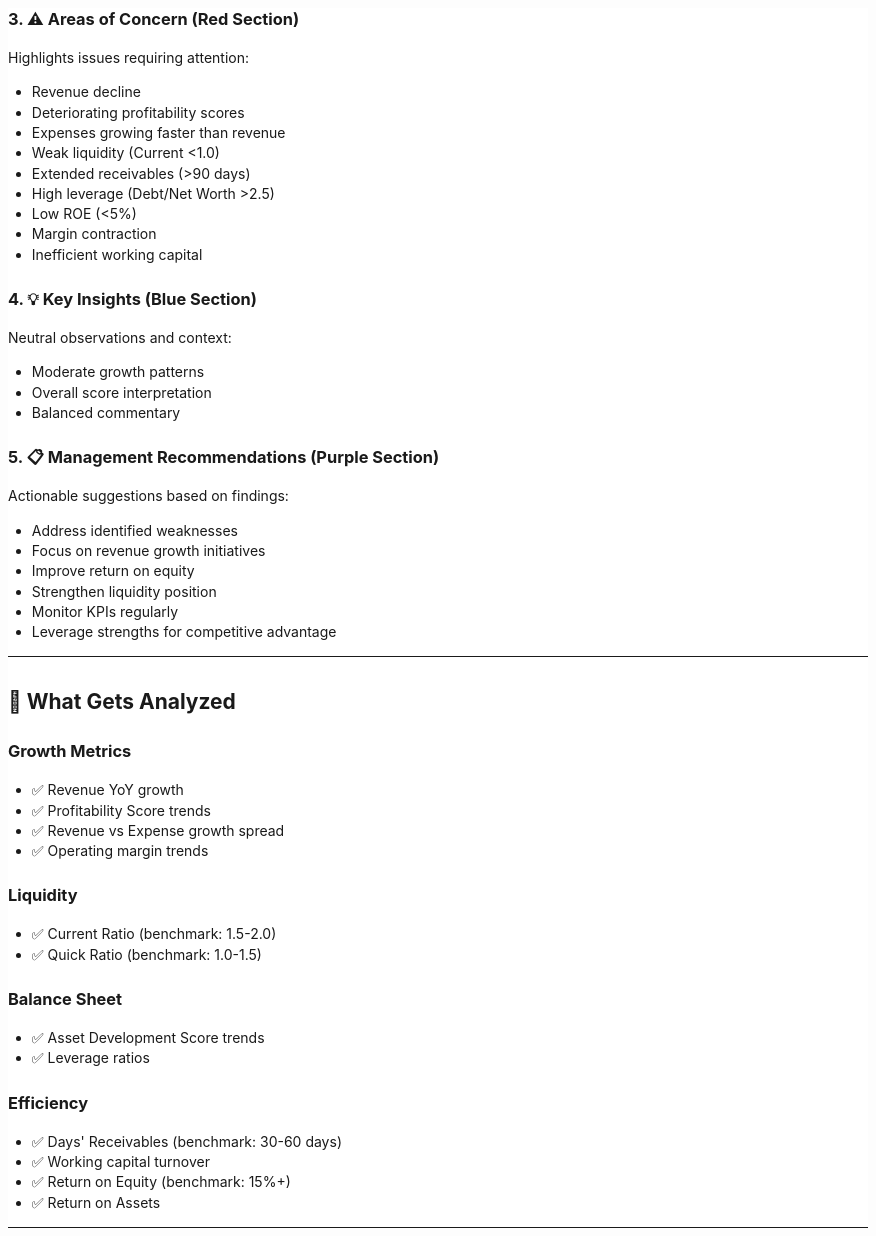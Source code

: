 ### 3. **⚠️ Areas of Concern** (Red Section)
Highlights issues requiring attention:
- Revenue decline
- Deteriorating profitability scores
- Expenses growing faster than revenue
- Weak liquidity (Current <1.0)
- Extended receivables (>90 days)
- High leverage (Debt/Net Worth >2.5)
- Low ROE (<5%)
- Margin contraction
- Inefficient working capital

### 4. **💡 Key Insights** (Blue Section)
Neutral observations and context:
- Moderate growth patterns
- Overall score interpretation
- Balanced commentary

### 5. **📋 Management Recommendations** (Purple Section)
Actionable suggestions based on findings:
- Address identified weaknesses
- Focus on revenue growth initiatives
- Improve return on equity
- Strengthen liquidity position
- Monitor KPIs regularly
- Leverage strengths for competitive advantage

---

## 🎯 What Gets Analyzed

### **Growth Metrics**
- ✅ Revenue YoY growth
- ✅ Profitability Score trends
- ✅ Revenue vs Expense growth spread
- ✅ Operating margin trends

### **Liquidity**
- ✅ Current Ratio (benchmark: 1.5-2.0)
- ✅ Quick Ratio (benchmark: 1.0-1.5)

### **Balance Sheet**
- ✅ Asset Development Score trends
- ✅ Leverage ratios

### **Efficiency**
- ✅ Days' Receivables (benchmark: 30-60 days)
- ✅ Working capital turnover
- ✅ Return on Equity (benchmark: 15%+)
- ✅ Return on Assets

---